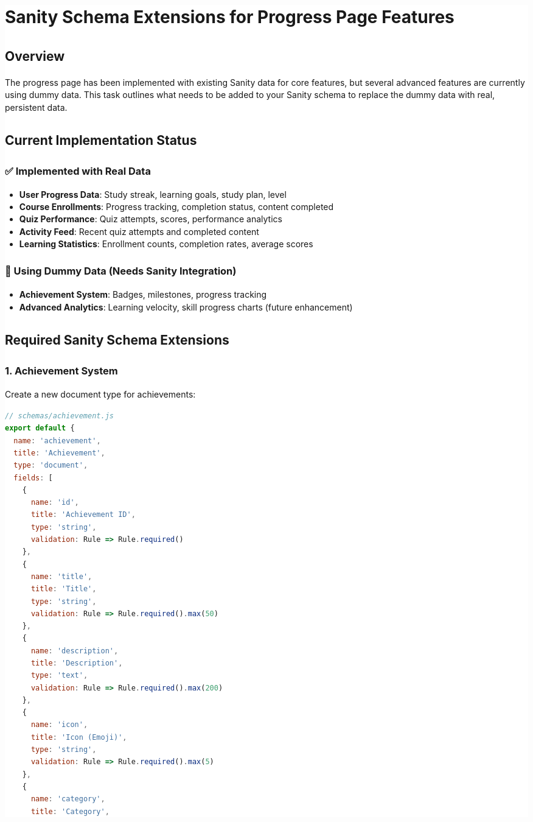 # Sanity Schema Extensions for Progress Page Features

## Overview

The progress page has been implemented with existing Sanity data for core features, but several advanced features are currently using dummy data. This task outlines what needs to be added to your Sanity schema to replace the dummy data with real, persistent data.

## Current Implementation Status

### ✅ Implemented with Real Data
- **User Progress Data**: Study streak, learning goals, study plan, level
- **Course Enrollments**: Progress tracking, completion status, content completed
- **Quiz Performance**: Quiz attempts, scores, performance analytics
- **Activity Feed**: Recent quiz attempts and completed content
- **Learning Statistics**: Enrollment counts, completion rates, average scores

### 🔧 Using Dummy Data (Needs Sanity Integration)
- **Achievement System**: Badges, milestones, progress tracking
- **Advanced Analytics**: Learning velocity, skill progress charts (future enhancement)

## Required Sanity Schema Extensions

### 1. Achievement System

Create a new document type for achievements:

```javascript
// schemas/achievement.js
export default {
  name: 'achievement',
  title: 'Achievement',
  type: 'document',
  fields: [
    {
      name: 'id',
      title: 'Achievement ID',
      type: 'string',
      validation: Rule => Rule.required()
    },
    {
      name: 'title',
      title: 'Title',
      type: 'string',
      validation: Rule => Rule.required().max(50)
    },
    {
      name: 'description',
      title: 'Description',
      type: 'text',
      validation: Rule => Rule.required().max(200)
    },
    {
      name: 'icon',
      title: 'Icon (Emoji)',
      type: 'string',
      validation: Rule => Rule.required().max(5)
    },
    {
      name: 'category',
      title: 'Category',
```